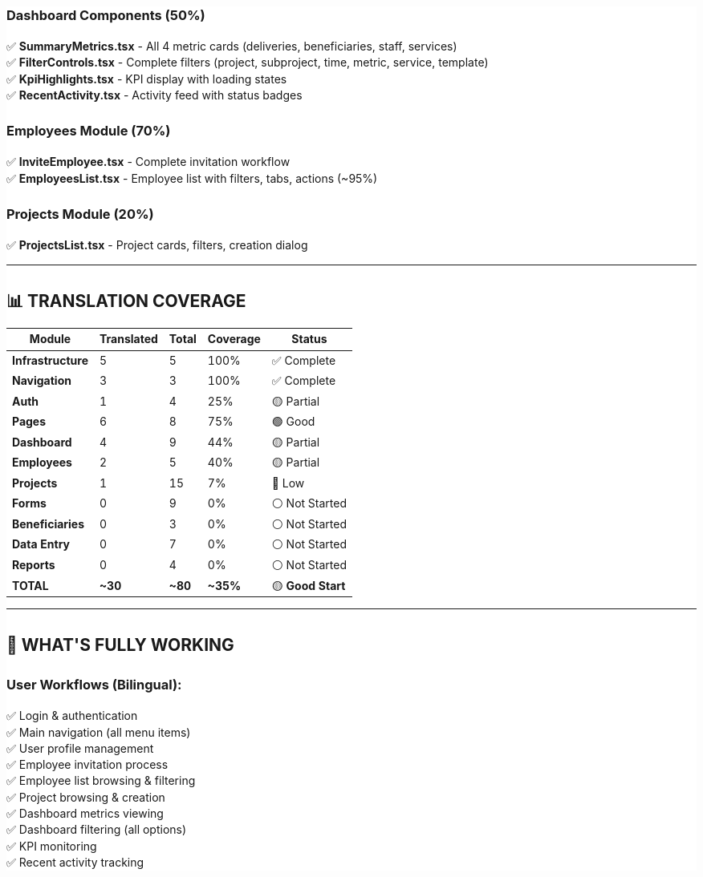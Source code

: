 ### Dashboard Components (50%)
✅ **SummaryMetrics.tsx** - All 4 metric cards (deliveries, beneficiaries, staff, services)  
✅ **FilterControls.tsx** - Complete filters (project, subproject, time, metric, service, template)  
✅ **KpiHighlights.tsx** - KPI display with loading states  
✅ **RecentActivity.tsx** - Activity feed with status badges  

### Employees Module (70%)
✅ **InviteEmployee.tsx** - Complete invitation workflow  
✅ **EmployeesList.tsx** - Employee list with filters, tabs, actions (~95%)  

### Projects Module (20%)
✅ **ProjectsList.tsx** - Project cards, filters, creation dialog  

---

## 📊 TRANSLATION COVERAGE

| Module | Translated | Total | Coverage | Status |
|--------|------------|-------|----------|--------|
| **Infrastructure** | 5 | 5 | 100% | ✅ Complete |
| **Navigation** | 3 | 3 | 100% | ✅ Complete |
| **Auth** | 1 | 4 | 25% | 🟡 Partial |
| **Pages** | 6 | 8 | 75% | 🟢 Good |
| **Dashboard** | 4 | 9 | 44% | 🟡 Partial |
| **Employees** | 2 | 5 | 40% | 🟡 Partial |
| **Projects** | 1 | 15 | 7% | 🔴 Low |
| **Forms** | 0 | 9 | 0% | ⚪ Not Started |
| **Beneficiaries** | 0 | 3 | 0% | ⚪ Not Started |
| **Data Entry** | 0 | 7 | 0% | ⚪ Not Started |
| **Reports** | 0 | 4 | 0% | ⚪ Not Started |
| **TOTAL** | **~30** | **~80** | **~35%** | 🟡 **Good Start** |

---

## 🎯 WHAT'S FULLY WORKING

### User Workflows (Bilingual):
✅ Login & authentication  
✅ Main navigation (all menu items)  
✅ User profile management  
✅ Employee invitation process  
✅ Employee list browsing & filtering  
✅ Project browsing & creation  
✅ Dashboard metrics viewing  
✅ Dashboard filtering (all options)  
✅ KPI monitoring  
✅ Recent activity tracking  
